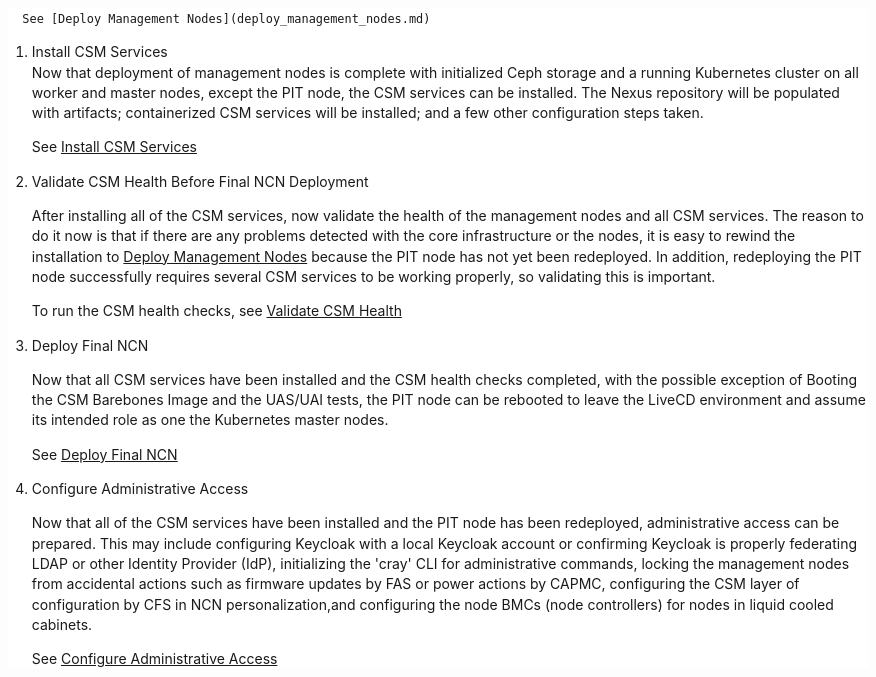       See [Deploy Management Nodes](deploy_management_nodes.md)  
   <a name="install_csm_services"></a>
 
   1. Install CSM Services  
   Now that deployment of management nodes is complete with initialized Ceph storage and a running Kubernetes
   cluster on all worker and master nodes, except the PIT node, the CSM services can be installed. The Nexus
   repository will be populated with artifacts; containerized CSM services will be installed; and a few other configuration steps taken.  
   
      See [Install CSM Services](install_csm_services.md)
   <a name="validate_csm_health_before_final_ncn_deploy"></a>

   1. Validate CSM Health Before Final NCN Deployment

      After installing all of the CSM services, now validate the health of the management nodes and all CSM services. 
      The reason to do it now is that if there are any problems detected with the core infrastructure or the nodes, it is
      easy to rewind the installation to [Deploy Management Nodes](#deploy_management_nodes) because the PIT node has not
      yet been redeployed. In addition, redeploying the PIT node successfully requires several CSM services to be working
      properly, so validating this is important.

      To run the CSM health checks, see [Validate CSM Health](../operations/validate_csm_health.md)
   <a name="deploy_final_ncn"></a>

   1. Deploy Final NCN

      Now that all CSM services have been installed and the CSM health checks completed, with the possible exception
      of Booting the CSM Barebones Image and the UAS/UAI tests, the PIT node can be rebooted to leave the LiveCD
      environment and assume its intended role as one the Kubernetes master nodes.

      See [Deploy Final NCN](deploy_final_ncn.md)
   <a name="configure_administrative_access"></a>

   1. Configure Administrative Access

      Now that all of the CSM services have been installed and the PIT node has been redeployed, administrative access
      can be prepared. This may include configuring Keycloak with a local Keycloak account or confirming Keycloak
      is properly federating LDAP or other Identity Provider (IdP), initializing the 'cray' CLI for administrative
      commands, locking the management nodes from accidental actions such as firmware updates by FAS or power actions by
      CAPMC, configuring the CSM layer of configuration by CFS in NCN personalization,and configuring the node BMCs (node
      controllers) for nodes in liquid cooled cabinets.

      See [Configure Administrative Access](configure_administrative_access.md)
   <a name="validate_csm_health"></a>
